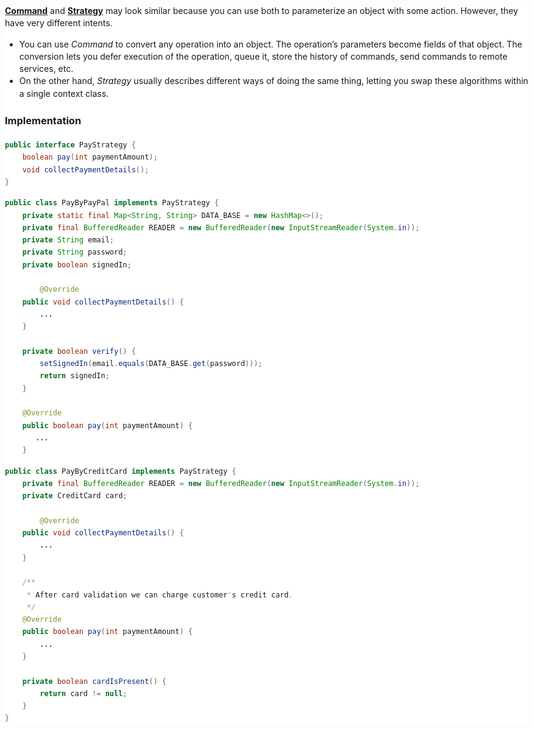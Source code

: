 [**Command**](https://refactoring.guru/design-patterns/command) and [**Strategy**](https://refactoring.guru/design-patterns/strategy) may look similar because you can use both to parameterize an object with some action. However, they have very different intents.

- You can use _Command_ to convert any operation into an object. The operation’s parameters become fields of that object. The conversion lets you defer execution of the operation, queue it, store the history of commands, send commands to remote services, etc.
- On the other hand, _Strategy_ usually describes different ways of doing the same thing, letting you swap these algorithms within a single context class.

### Implementation

```Java
public interface PayStrategy {
    boolean pay(int paymentAmount);
    void collectPaymentDetails();
}
```

```Java
public class PayByPayPal implements PayStrategy {
    private static final Map<String, String> DATA_BASE = new HashMap<>();
    private final BufferedReader READER = new BufferedReader(new InputStreamReader(System.in));
    private String email;
    private String password;
    private boolean signedIn;
		
		@Override
    public void collectPaymentDetails() {
        ...
    }

    private boolean verify() {
        setSignedIn(email.equals(DATA_BASE.get(password)));
        return signedIn;
    }

    @Override
    public boolean pay(int paymentAmount) {
       ...
    }
```

```Java
public class PayByCreditCard implements PayStrategy {
    private final BufferedReader READER = new BufferedReader(new InputStreamReader(System.in));
    private CreditCard card;
		
		@Override
    public void collectPaymentDetails() {
        ...
    }

    /**
     * After card validation we can charge customer's credit card.
     */
    @Override
    public boolean pay(int paymentAmount) {
        ...
    }

    private boolean cardIsPresent() {
        return card != null;
    }
}
```
